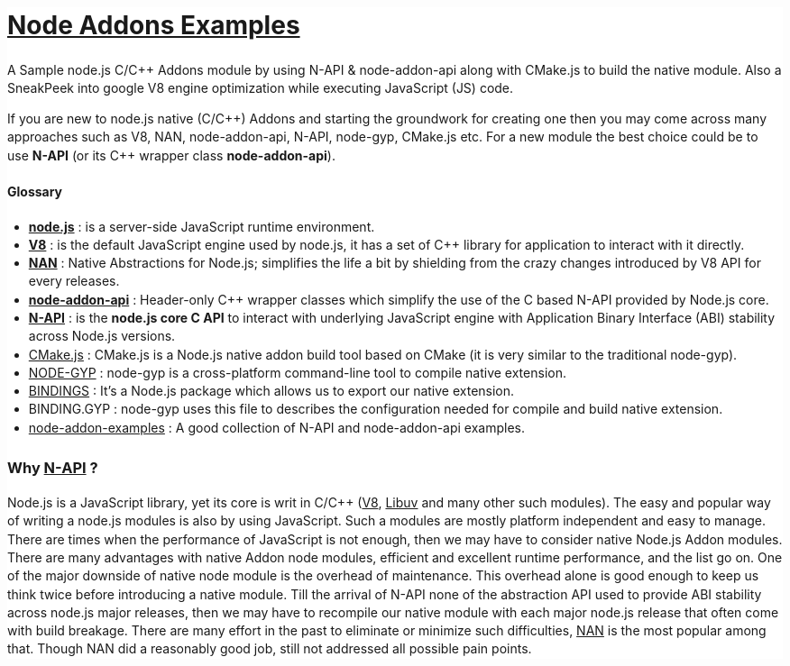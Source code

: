 # [Node Addons Examples](https://o-p-s.github.io/node-addons/)
A Sample node.js C/C++ Addons module by using N-API & node-addon-api along with CMake.js to build the native module. Also a SneakPeek into google V8 engine optimization while executing JavaScript (JS) code.

If you are new to node.js native (C/C++) Addons and starting the groundwork for creating one then you may come across many approaches such as V8, NAN, node-addon-api, N-API, node-gyp, CMake.js etc. For a new module the best choice could be to use **N-API** (or its C++ wrapper class **node-addon-api**).  

#### Glossary
- **[node.js](https://nodejs.org/en/)**
: is a server-side JavaScript runtime environment.
- **[V8](https://github.com/v8/v8)**
: is the default JavaScript engine used by node.js, it has a set of C++ library for application to interact with it directly.
- **[NAN](https://github.com/nodejs/nan)**
: Native Abstractions for Node.js; simplifies the life a bit by shielding from the crazy changes introduced by V8 API for every releases.
- **[node-addon-api](https://github.com/nodejs/node-addon-api)**
: Header-only C++ wrapper classes which simplify the use of the C based N-API provided by Node.js core.
- **[N-API](https://nodejs.org/api/n-api.html)**
: is the **node.js core C API** to interact with underlying JavaScript engine with Application Binary Interface (ABI) stability across Node.js versions.
- [CMake.js](https://github.com/cmake-js/cmake-js)
: CMake.js is a Node.js native addon build tool based on CMake (it is very similar to the traditional node-gyp).
- [NODE-GYP](https://github.com/nodejs/node-gyp)
: node-gyp is a cross-platform command-line tool to compile native extension.
- [BINDINGS](https://www.npmjs.com/package/bindings)
: It’s a Node.js package which allows us to export our native extension.
- BINDING.GYP : node-gyp uses this file to describes the configuration needed for compile and build native extension.
- [node-addon-examples](https://github.com/nodejs/node-addon-examples)
: A good collection of N-API and node-addon-api examples.


### Why [N-API](https://nodejs.org/api/n-api.html) ?
Node.js is a JavaScript library, yet its core is writ in C/C++ ([V8](https://github.com/v8/v8), [Libuv](https://libuv.org/) and many other such modules). The easy and popular way of writing a node.js modules is also by using JavaScript. Such a modules are mostly platform independent and easy to manage. There are times when the performance of JavaScript is not enough, then we may have to consider native Node.js Addon modules. There are many advantages with native Addon node modules, efficient and excellent runtime performance, and the list go on. One of the major downside of native node module is the overhead of maintenance. This overhead alone is good enough to keep us think twice before introducing a native module. Till the arrival of N-API none of the abstraction API used to provide ABI stability across node.js major releases, then we may have to recompile our native module with each major node.js release that often come with build breakage. There are many effort in the past to eliminate or minimize such difficulties, [NAN](https://github.com/nodejs/nan) is the most popular among that. Though NAN did a reasonably good job, still not addressed all possible pain points.
